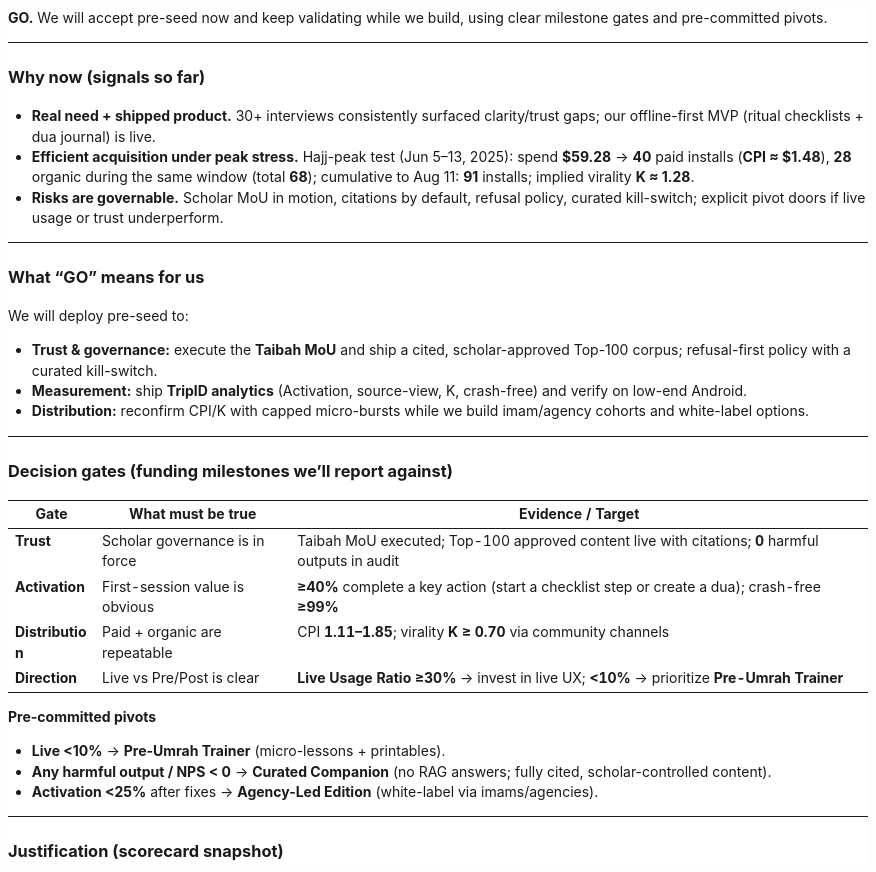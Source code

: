 **GO.** We will accept pre-seed now and keep validating while we build, using clear milestone gates and pre-committed pivots.

---

### Why now (signals so far)

- **Real need + shipped product.** 30+ interviews consistently surfaced clarity/trust gaps; our offline-first MVP (ritual checklists + dua journal) is live.
- **Efficient acquisition under peak stress.** Hajj-peak test (Jun 5–13, 2025): spend **$59.28** → **40** paid installs (**CPI ≈ $1.48**), **28** organic during the same window (total **68**); cumulative to Aug 11: **91** installs; implied virality **K ≈ 1.28**.
- **Risks are governable.** Scholar MoU in motion, citations by default, refusal policy, curated kill-switch; explicit pivot doors if live usage or trust underperform.

---

### What “GO” means for us

We will deploy pre-seed to:

- **Trust & governance:** execute the **Taibah MoU** and ship a cited, scholar-approved Top-100 corpus; refusal-first policy with a curated kill-switch.
- **Measurement:** ship **TripID analytics** (Activation, source-view, K, crash-free) and verify on low-end Android.
- **Distribution:** reconfirm CPI/K with capped micro-bursts while we build imam/agency cohorts and white-label options.

---

### Decision gates (funding milestones we’ll report against)

| Gate | What must be true | Evidence / Target |
| --- | --- | --- |
| **Trust** | Scholar governance is in force | Taibah MoU executed; Top-100 approved content live with citations; **0** harmful outputs in audit |
| **Activation** | First-session value is obvious | **≥40%** complete a key action (start a checklist step or create a dua); crash-free **≥99%** |
| **Distribution** | Paid + organic are repeatable | CPI **$1.11–$1.85**; virality **K ≥ 0.70** via community channels |
| **Direction** | Live vs Pre/Post is clear | **Live Usage Ratio ≥30%** → invest in live UX; **<10%** → prioritize **Pre-Umrah Trainer** |

**Pre-committed pivots**

- **Live <10%** → **Pre-Umrah Trainer** (micro-lessons + printables).
- **Any harmful output / NPS < 0** → **Curated Companion** (no RAG answers; fully cited, scholar-controlled content).
- **Activation <25%** after fixes → **Agency-Led Edition** (white-label via imams/agencies).

---

### Justification (scorecard snapshot)
